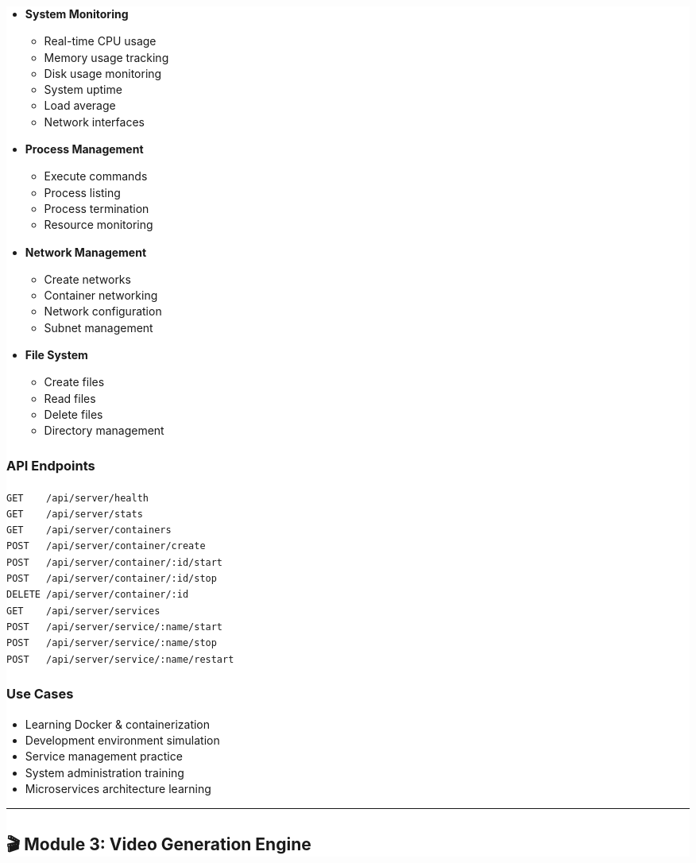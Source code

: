 - **System Monitoring**
  - Real-time CPU usage
  - Memory usage tracking
  - Disk usage monitoring
  - System uptime
  - Load average
  - Network interfaces

- **Process Management**
  - Execute commands
  - Process listing
  - Process termination
  - Resource monitoring

- **Network Management**
  - Create networks
  - Container networking
  - Network configuration
  - Subnet management

- **File System**
  - Create files
  - Read files
  - Delete files
  - Directory management

### API Endpoints
```
GET    /api/server/health
GET    /api/server/stats
GET    /api/server/containers
POST   /api/server/container/create
POST   /api/server/container/:id/start
POST   /api/server/container/:id/stop
DELETE /api/server/container/:id
GET    /api/server/services
POST   /api/server/service/:name/start
POST   /api/server/service/:name/stop
POST   /api/server/service/:name/restart
```

### Use Cases
- Learning Docker & containerization
- Development environment simulation
- Service management practice
- System administration training
- Microservices architecture learning

---

## 🎬 Module 3: Video Generation Engine
